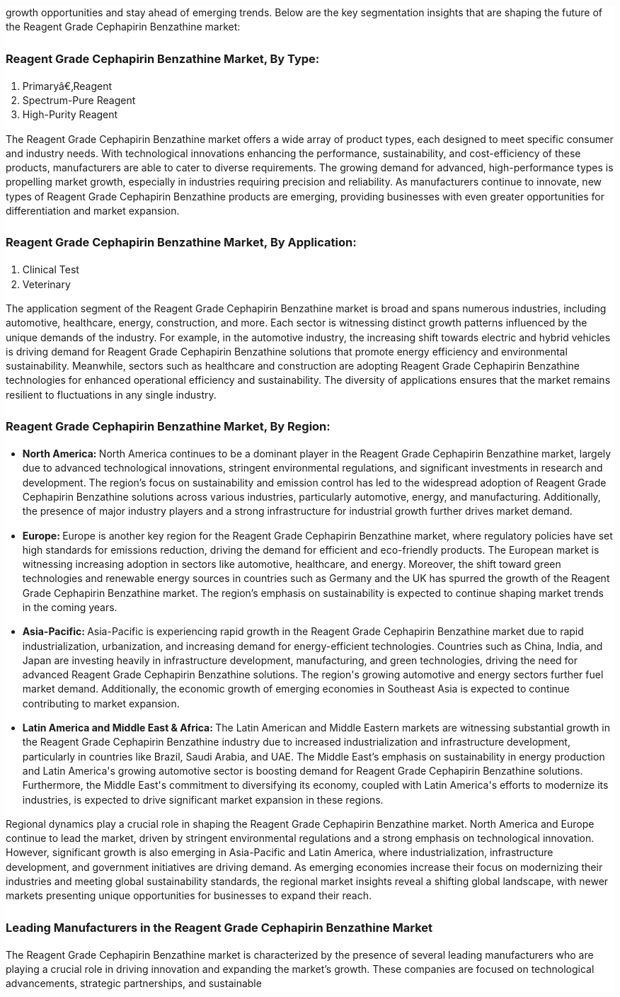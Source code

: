growth opportunities and stay ahead of emerging trends. Below are the key segmentation insights that are shaping the future of the Reagent Grade Cephapirin Benzathine  market:</p><h3><strong>Reagent Grade Cephapirin Benzathine  Market, By Type:<br /></strong></h3><ol><li>Primaryâ€‚Reagent<li> Spectrum-Pure Reagent<li> High-Purity Reagent</li></ol><p>The Reagent Grade Cephapirin Benzathine  market offers a wide array of product types, each designed to meet specific consumer and industry needs. With technological innovations enhancing the performance, sustainability, and cost-efficiency of these products, manufacturers are able to cater to diverse requirements. The growing demand for advanced, high-performance types is propelling market growth, especially in industries requiring precision and reliability. As manufacturers continue to innovate, new types of Reagent Grade Cephapirin Benzathine  products are emerging, providing businesses with even greater opportunities for differentiation and market expansion.</p><h3>Reagent Grade Cephapirin Benzathine  Market,&nbsp;By Application:</h3><ol><li>Clinical Test<li> Veterinary</li></ol><p>The application segment of the Reagent Grade Cephapirin Benzathine  market is broad and spans numerous industries, including automotive, healthcare, energy, construction, and more. Each sector is witnessing distinct growth patterns influenced by the unique demands of the industry. For example, in the automotive industry, the increasing shift towards electric and hybrid vehicles is driving demand for Reagent Grade Cephapirin Benzathine  solutions that promote energy efficiency and environmental sustainability. Meanwhile, sectors such as healthcare and construction are adopting Reagent Grade Cephapirin Benzathine  technologies for enhanced operational efficiency and sustainability. The diversity of applications ensures that the market remains resilient to fluctuations in any single industry.</p><h3>Reagent Grade Cephapirin Benzathine  Market, By Region:</h3><ul><li><p><strong>North America:&nbsp;</strong>North America continues to be a dominant player in the Reagent Grade Cephapirin Benzathine  market, largely due to advanced technological innovations, stringent environmental regulations, and significant investments in research and development. The region&rsquo;s focus on sustainability and emission control has led to the widespread adoption of Reagent Grade Cephapirin Benzathine  solutions across various industries, particularly automotive, energy, and manufacturing. Additionally, the presence of major industry players and a strong infrastructure for industrial growth further drives market demand.</p></li><li><p><strong><strong>Europe:&nbsp;</strong></strong>Europe is another key region for the Reagent Grade Cephapirin Benzathine  market, where regulatory policies have set high standards for emissions reduction, driving the demand for efficient and eco-friendly products. The European market is witnessing increasing adoption in sectors like automotive, healthcare, and energy. Moreover, the shift toward green technologies and renewable energy sources in countries such as Germany and the UK has spurred the growth of the Reagent Grade Cephapirin Benzathine  market. The region&rsquo;s emphasis on sustainability is expected to continue shaping market trends in the coming years.</p></li><li><p><strong><strong>Asia-Pacific:&nbsp;</strong></strong>Asia-Pacific is experiencing rapid growth in the Reagent Grade Cephapirin Benzathine  market due to rapid industrialization, urbanization, and increasing demand for energy-efficient technologies. Countries such as China, India, and Japan are investing heavily in infrastructure development, manufacturing, and green technologies, driving the need for advanced Reagent Grade Cephapirin Benzathine  solutions. The region's growing automotive and energy sectors further fuel market demand. Additionally, the economic growth of emerging economies in Southeast Asia is expected to continue contributing to market expansion.</p></li><li><p><strong><strong>Latin America and Middle East &amp; Africa:&nbsp;</strong></strong>The Latin American and Middle Eastern markets are witnessing substantial growth in the Reagent Grade Cephapirin Benzathine  industry due to increased industrialization and infrastructure development, particularly in countries like Brazil, Saudi Arabia, and UAE. The Middle East&rsquo;s emphasis on sustainability in energy production and Latin America's growing automotive sector is boosting demand for Reagent Grade Cephapirin Benzathine  solutions. Furthermore, the Middle East's commitment to diversifying its economy, coupled with Latin America's efforts to modernize its industries, is expected to drive significant market expansion in these regions.</p></li></ul><p>Regional dynamics play a crucial role in shaping the Reagent Grade Cephapirin Benzathine  market. North America and Europe continue to lead the market, driven by stringent environmental regulations and a strong emphasis on technological innovation. However, significant growth is also emerging in Asia-Pacific and Latin America, where industrialization, infrastructure development, and government initiatives are driving demand. As emerging economies increase their focus on modernizing their industries and meeting global sustainability standards, the regional market insights reveal a shifting global landscape, with newer markets presenting unique opportunities for businesses to expand their reach.</p><h3><strong>Leading Manufacturers in the Reagent Grade Cephapirin Benzathine  Market</strong></h3><p>The Reagent Grade Cephapirin Benzathine  market is characterized by the presence of several leading manufacturers who are playing a crucial role in driving innovation and expanding the market&rsquo;s growth. These companies are focused on technological advancements, strategic partnerships, and sustainable